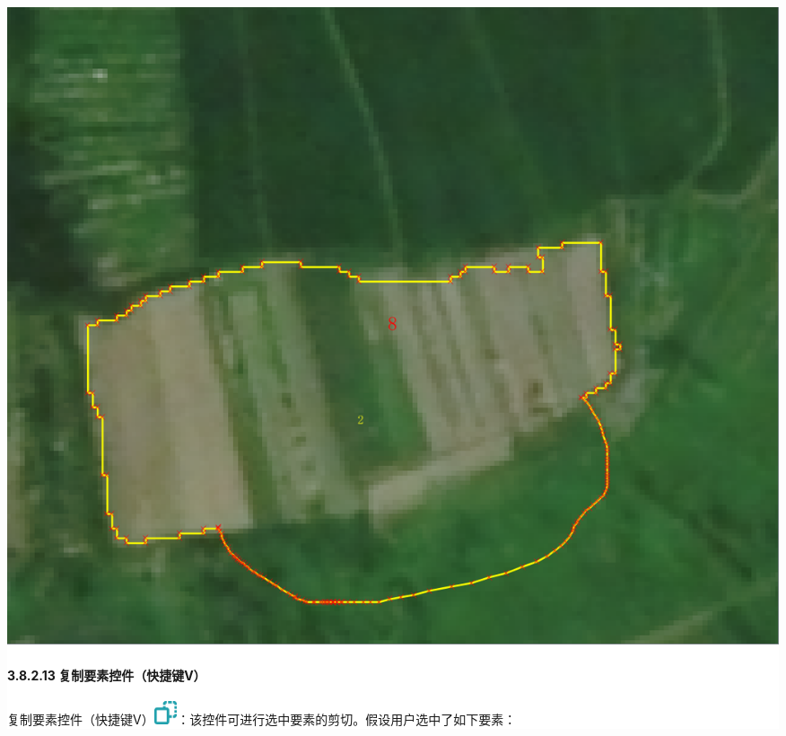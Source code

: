 ![image-20230223104443761](docImg/单景标注16.png)

#### 3.8.2.13 复制要素控件（快捷键V）

复制要素控件（快捷键V）<img src=resources/gis/gis_copyFeature.png alt="gis_zoom_in" style="zoom: 80%;" />：该控件可进行选中要素的剪切。假设用户选中了如下要素：
